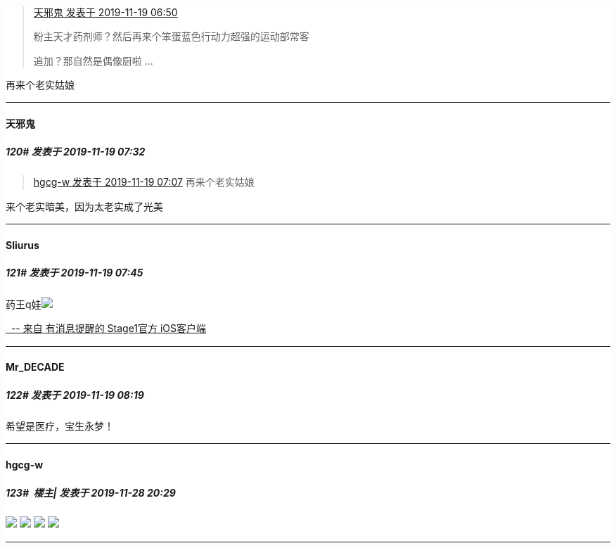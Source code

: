 
<blockquote><a href="httphttps://bbs.saraba1st.com/2b/forum.php?mod=redirect&amp;goto=findpost&amp;pid=45554412&amp;ptid=1860852" target="_blank">天邪鬼 发表于 2019-11-19 06:50</a>

粉主天才药剂师？然后再来个笨蛋蓝色行动力超强的运动部常客

追加？那自然是偶像厨啦 ...</blockquote>
再来个老实姑娘


-----

####  天邪鬼  
##### 120#       发表于 2019-11-19 07:32


<blockquote><a href="httphttps://bbs.saraba1st.com/2b/forum.php?mod=redirect&amp;goto=findpost&amp;pid=45554440&amp;ptid=1860852" target="_blank">hgcg-w 发表于 2019-11-19 07:07</a>
再来个老实姑娘</blockquote>
来个老实暗美，因为太老实成了光美


-----

####  Sliurus  
##### 121#       发表于 2019-11-19 07:45


药王q娃<img src="https://static.saraba1st.com/image/smiley/face2017/037.png" referrerpolicy="no-referrer">

[  -- 来自 有消息提醒的 Stage1官方 iOS客户端](https://itunes.apple.com/fi/app/saraba1st/id1221237470?mt=8)


-----

####  Mr_DECADE  
##### 122#       发表于 2019-11-19 08:19


希望是医疗，宝生永梦！


-----

####  hgcg-w  
##### 123#         楼主| 发表于 2019-11-28 20:29


<img src="http://wx1.sinaimg.cn/large/6765fd79ly1g9dz315wdgj20cz0c6gm5.jpg" referrerpolicy="no-referrer">

<img src="http://wx1.sinaimg.cn/large/6765fd79ly1g9dz6l6pjzj20c00brgm2.jpg" referrerpolicy="no-referrer">

<img src="http://wx2.sinaimg.cn/large/6765fd79ly1g9dza9dhwlj20df0d4gm6.jpg" referrerpolicy="no-referrer">

<img src="http://wx2.sinaimg.cn/large/6765fd79gy1g9dzi2j7zcj20b50cmaaj.jpg" referrerpolicy="no-referrer">


-----
